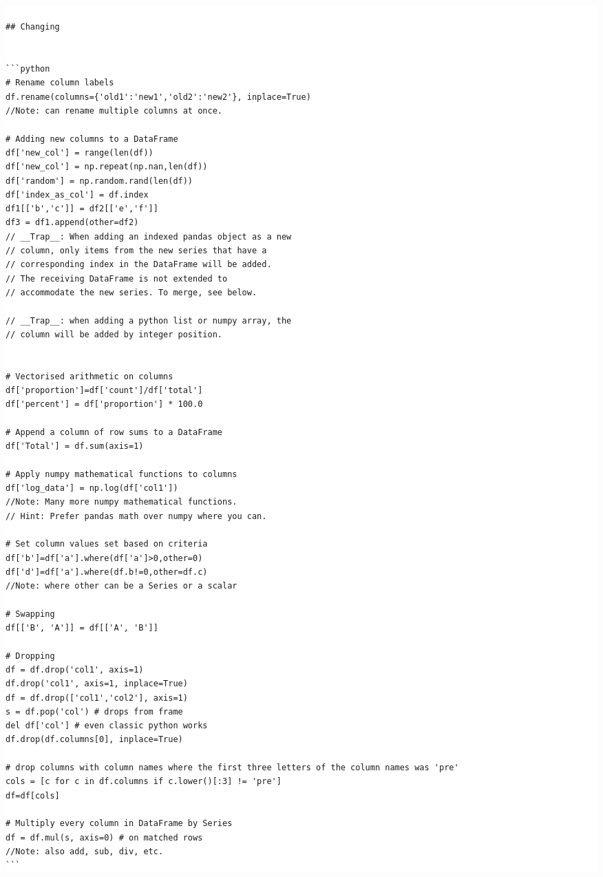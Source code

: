``````

## Changing


```python
# Rename column labels
df.rename(columns={'old1':'new1','old2':'new2'}, inplace=True)
//Note: can rename multiple columns at once.

# Adding new columns to a DataFrame
df['new_col'] = range(len(df))
df['new_col'] = np.repeat(np.nan,len(df))
df['random'] = np.random.rand(len(df))
df['index_as_col'] = df.index
df1[['b','c']] = df2[['e','f']]
df3 = df1.append(other=df2)
// __Trap__: When adding an indexed pandas object as a new
// column, only items from the new series that have a
// corresponding index in the DataFrame will be added.
// The receiving DataFrame is not extended to
// accommodate the new series. To merge, see below.

// __Trap__: when adding a python list or numpy array, the
// column will be added by integer position.


# Vectorised arithmetic on columns
df['proportion']=df['count']/df['total']
df['percent'] = df['proportion'] * 100.0

# Append a column of row sums to a DataFrame
df['Total'] = df.sum(axis=1)

# Apply numpy mathematical functions to columns
df['log_data'] = np.log(df['col1'])
//Note: Many more numpy mathematical functions.
// Hint: Prefer pandas math over numpy where you can.

# Set column values set based on criteria
df['b']=df['a'].where(df['a']>0,other=0)
df['d']=df['a'].where(df.b!=0,other=df.c)
//Note: where other can be a Series or a scalar

# Swapping
df[['B', 'A']] = df[['A', 'B']]

# Dropping
df = df.drop('col1', axis=1)
df.drop('col1', axis=1, inplace=True)
df = df.drop(['col1','col2'], axis=1)
s = df.pop('col') # drops from frame
del df['col'] # even classic python works
df.drop(df.columns[0], inplace=True)

# drop columns with column names where the first three letters of the column names was 'pre'
cols = [c for c in df.columns if c.lower()[:3] != 'pre']
df=df[cols]

# Multiply every column in DataFrame by Series
df = df.mul(s, axis=0) # on matched rows
//Note: also add, sub, div, etc.
```

``````